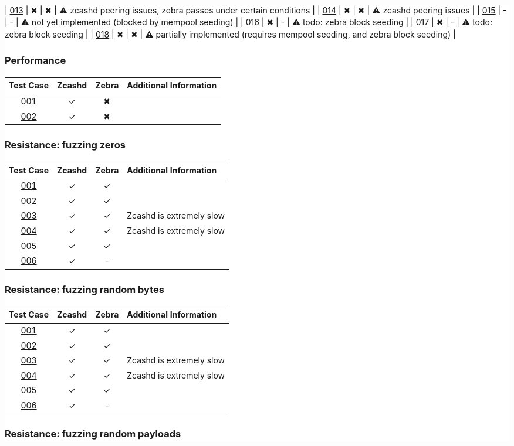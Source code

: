 | [013](SPEC.md#ZG-CONFORMANCE-013) |   ✖    |   ✖   | ⚠ zcashd peering issues, zebra passes under certain conditions              |
| [014](SPEC.md#ZG-CONFORMANCE-014) |   ✖    |   ✖   | ⚠ zcashd peering issues                                                     |
| [015](SPEC.md#ZG-CONFORMANCE-015) |   -    |   -   | ⚠ not yet implemented (blocked by mempool seeding)                          |
| [016](SPEC.md#ZG-CONFORMANCE-016) |   ✖    |   -   | ⚠ todo: zebra block seeding                                                 |
| [017](SPEC.md#ZG-CONFORMANCE-017) |   ✖    |   -   | ⚠ todo: zebra block seeding                                                 |
| [018](SPEC.md#ZG-CONFORMANCE-018) |   ✖    |   ✖   | ⚠ partially implemented (requires mempool seeding, and zebra block seeding) |

### Performance

|             Test Case             | Zcashd | Zebra | Additional Information |
| :-------------------------------: | :----: | :---: | :--------------------- |
| [001](SPEC.md#ZG-PERFORMANCE-001) |   ✓    |   ✖   |                        |
| [002](SPEC.md#ZG-PERFORMANCE-002) |   ✓    |   ✖   |                        |

### Resistance: fuzzing zeros

|            Test Case             | Zcashd | Zebra | Additional Information   |
| :------------------------------: | :----: | :---: | :----------------------- |
| [001](SPEC.md#ZG-RESISTANCE-001) |   ✓    |   ✓   |                          |
| [002](SPEC.md#ZG-RESISTANCE-002) |   ✓    |   ✓   |                          |
| [003](SPEC.md#ZG-RESISTANCE-003) |   ✓    |   ✓   | Zcashd is extremely slow |
| [004](SPEC.md#ZG-RESISTANCE-004) |   ✓    |   ✓   | Zcashd is extremely slow |
| [005](SPEC.md#ZG-RESISTANCE-005) |   ✓    |   ✓   |                          |
| [006](SPEC.md#ZG-RESISTANCE-006) |   ✓    |   -   |                          |

### Resistance: fuzzing random bytes

|            Test Case             | Zcashd | Zebra | Additional Information   |
| :------------------------------: | :----: | :---: | :----------------------- |
| [001](SPEC.md#ZG-RESISTANCE-001) |   ✓    |   ✓   |                          |
| [002](SPEC.md#ZG-RESISTANCE-002) |   ✓    |   ✓   |                          |
| [003](SPEC.md#ZG-RESISTANCE-003) |   ✓    |   ✓   | Zcashd is extremely slow |
| [004](SPEC.md#ZG-RESISTANCE-004) |   ✓    |   ✓   | Zcashd is extremely slow |
| [005](SPEC.md#ZG-RESISTANCE-005) |   ✓    |   ✓   |                          |
| [006](SPEC.md#ZG-RESISTANCE-006) |   ✓    |   -   |                          |

### Resistance: fuzzing random payloads
